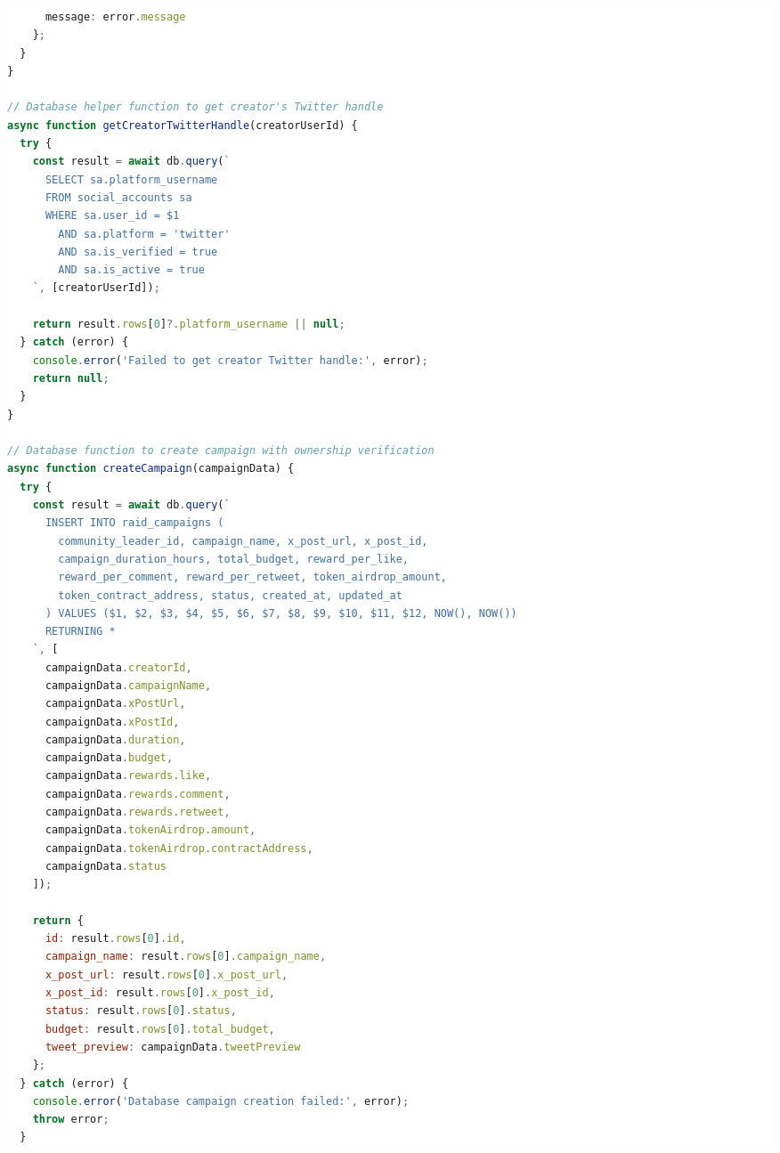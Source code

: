 ```javascript
      message: error.message
    };
  }
}

// Database helper function to get creator's Twitter handle
async function getCreatorTwitterHandle(creatorUserId) {
  try {
    const result = await db.query(`
      SELECT sa.platform_username 
      FROM social_accounts sa 
      WHERE sa.user_id = $1 
        AND sa.platform = 'twitter' 
        AND sa.is_verified = true 
        AND sa.is_active = true
    `, [creatorUserId]);
    
    return result.rows[0]?.platform_username || null;
  } catch (error) {
    console.error('Failed to get creator Twitter handle:', error);
    return null;
  }
}

// Database function to create campaign with ownership verification
async function createCampaign(campaignData) {
  try {
    const result = await db.query(`
      INSERT INTO raid_campaigns (
        community_leader_id, campaign_name, x_post_url, x_post_id,
        campaign_duration_hours, total_budget, reward_per_like, 
        reward_per_comment, reward_per_retweet, token_airdrop_amount,
        token_contract_address, status, created_at, updated_at
      ) VALUES ($1, $2, $3, $4, $5, $6, $7, $8, $9, $10, $11, $12, NOW(), NOW())
      RETURNING *
    `, [
      campaignData.creatorId,
      campaignData.campaignName,
      campaignData.xPostUrl,
      campaignData.xPostId,
      campaignData.duration,
      campaignData.budget,
      campaignData.rewards.like,
      campaignData.rewards.comment,
      campaignData.rewards.retweet,
      campaignData.tokenAirdrop.amount,
      campaignData.tokenAirdrop.contractAddress,
      campaignData.status
    ]);

    return {
      id: result.rows[0].id,
      campaign_name: result.rows[0].campaign_name,
      x_post_url: result.rows[0].x_post_url,
      x_post_id: result.rows[0].x_post_id,
      status: result.rows[0].status,
      budget: result.rows[0].total_budget,
      tweet_preview: campaignData.tweetPreview
    };
  } catch (error) {
    console.error('Database campaign creation failed:', error);
    throw error;
  }
```